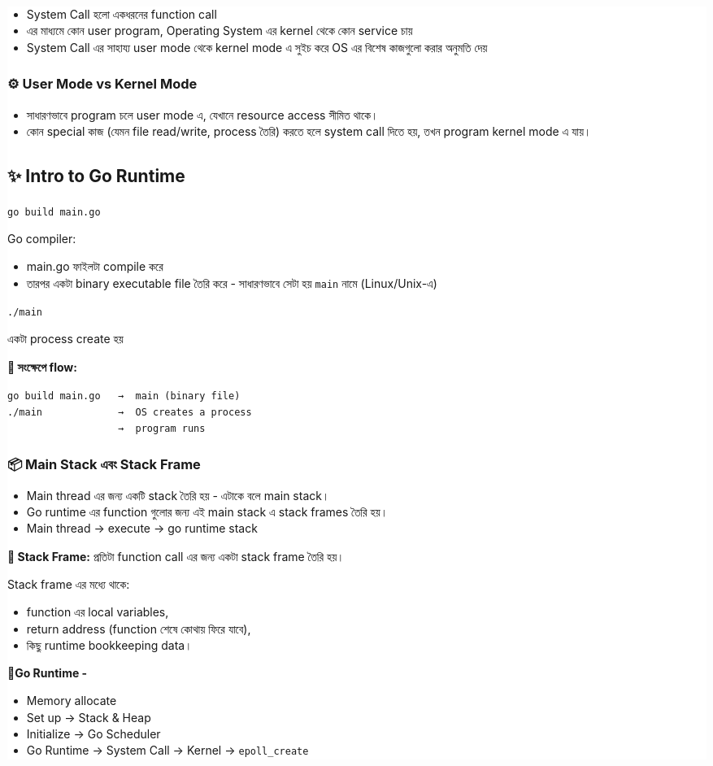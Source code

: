 -   System Call হলো একধরনের function call
-   এর মাধ্যমে কোন user program, Operating System এর kernel থেকে কোন service চায়
-   System Call এর সাহায্য user mode থেকে kernel mode এ সুইচ করে OS এর বিশেষ কাজগুলো করার অনুমতি দেয়

### ⚙️ User Mode vs Kernel Mode

-   সাধারণভাবে program চলে user mode এ, যেখানে resource access সীমিত থাকে।
-   কোন special কাজ (যেমন file read/write, process তৈরি) করতে হলে system call দিতে হয়, তখন program kernel mode এ যায়।

## ✨ Intro to Go Runtime

```bash
go build main.go
```

Go compiler:

-   main.go ফাইলটা compile করে
-   তারপর একটা binary executable file তৈরি করে - সাধারণভাবে সেটা হয় `main` নামে (Linux/Unix-এ)

```bash
./main
```

একটা process create হয়

**🔁 সংক্ষেপে flow:**

```plaintext
go build main.go   →  main (binary file)
./main             →  OS creates a process
                   →  program runs
```

### 📦 Main Stack এবং Stack Frame

-   Main thread এর জন্য একটি stack তৈরি হয় - এটাকে বলে main stack।
-   Go runtime এর function গুলোর জন্য এই main stack এ stack frames তৈরি হয়।
-   Main thread → execute → go runtime stack

**🔹 Stack Frame:**
প্রতিটা function call এর জন্য একটা stack frame তৈরি হয়।

Stack frame এর মধ্যে থাকে:

-   function এর local variables,
-   return address (function শেষে কোথায় ফিরে যাবে),
-   কিছু runtime bookkeeping data।

**🔹Go Runtime -**

-   Memory allocate
-   Set up → Stack & Heap
-   Initialize → Go Scheduler
-   Go Runtime → System Call → Kernel → `epoll_create`

